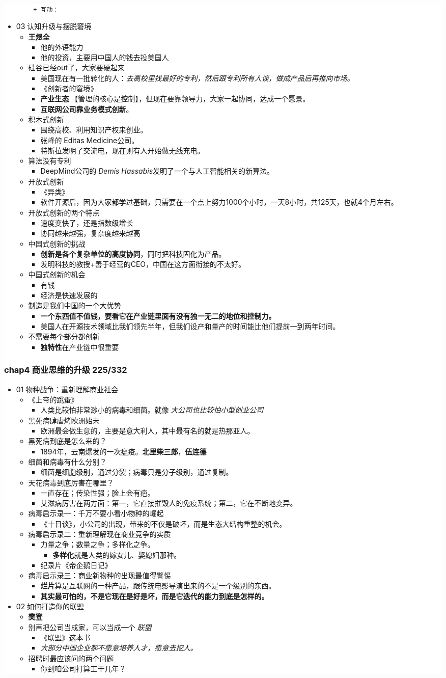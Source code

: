             + 互动：
+ 03 认知升级与摆脱窘境  
    + **王煜全**
        + 他的外语能力
        + 他的投资，主要用中国人的钱去投美国人
    + 硅谷已经out了，大家要硬起来
        + 美国现在有一批转化的人：*去高校里找最好的专利，然后跟专利所有人谈，做成产品后再推向市场。*
        + 《创新者的窘境》
        + **产业生态** 【管理的核心是控制】，但现在要靠领导力，大家一起协同，达成一个愿景。
        + **互联网公司靠业务模式创新**。
    + 积木式创新
        + 围绕高校、利用知识产权来创业。
        + 张峰的 Editas Medicine公司。
        + 特斯拉发明了交流电，现在则有人开始做无线充电。
    + 算法没有专利
        + DeepMind公司的 *Demis Hassabis*发明了一个与人工智能相关的新算法。
    + 开放式创新
        + 《异类》
        + 软件开源后，因为大家都学过基础，只需要在一个点上努力1000个小时，一天8小时，共125天，也就4个月左右。
    + 开放式创新的两个特点
        + 速度变快了，还是指数级增长
        + 协同越来越强，复杂度越来越高
    + 中国式创新的挑战
        + **创新是各个复杂单位的高度协同**，同时把科技固化为产品。
        + 发明科技的教授+善于经营的CEO，中国在这方面衔接的不太好。
    + 中国式创新的机会
        + 有钱
        + 经济是快速发展的
    + 制造是我们中国的一个大优势
        + **一个东西值不值钱，要看它在产业链里面有没有独一无二的地位和控制力。**
        + 美国人在开源技术领域比我们领先半年，但我们设产和量产的时间能比他们提前一到两年时间。
    + 不需要每个部分都创新
        + **独特性**在产业链中很重要

###  chap4 商业思维的升级  225/332
+ 01 物种战争：重新理解商业社会
    + 《上帝的跳蚤》
        + 人类比较怕非常渺小的病毒和细菌。就像 *大公司也比较怕小型创业公司*
    + 黑死病肆虐烤欧洲始末
        + 欧洲最会做生意的，主要是意大利人，其中最有名的就是热那亚人。
    + 黑死病到底是怎么来的？
        + 1894年，云南爆发的一次瘟疫。**北里柴三郎**，**伍连德**
    + 细菌和病毒有什么分别？
        + 细菌是细胞级别，通过分裂；病毒只是分子级别，通过复制。  
    + 天花病毒到底厉害在哪里？
        + 一直存在；传染性强；脸上会有疤。
        + 艾滋病厉害在两方面：第一，它直接摧毁人的免疫系统；第二，它在不断地变异。
    + 病毒启示录一：千万不要小看小物种的崛起
        + 《十日谈》，小公司的出现，带来的不仅是破坏，而是生态大结构重整的机会。
    + 病毒启示录二：重新理解现在商业竞争的实质
        + 力量之争；数量之争；多样化之争。
            + **多样化**就是人类的嫁女儿、娶媳妇那种。
        + 纪录片《帝企鹅日记》
    + 病毒启示录三：商业新物种的出现最值得警惕
        + **烂片**算是互联网的一种产品，跟传统电影导演出来的不是一个级别的东西。
        + **其实最可怕的，不是它现在是好是坏，而是它迭代的能力到底是怎样的。**
+ 02 如何打造你的联盟 
    + **樊登**
    + 别再把公司当成家，可以当成一个 *联盟*
        + 《联盟》这本书
        + *大部分中国企业都不愿意培养人才，愿意去挖人。*
    + 招聘时最应该问的两个问题
        + 你到咱公司打算工干几年？